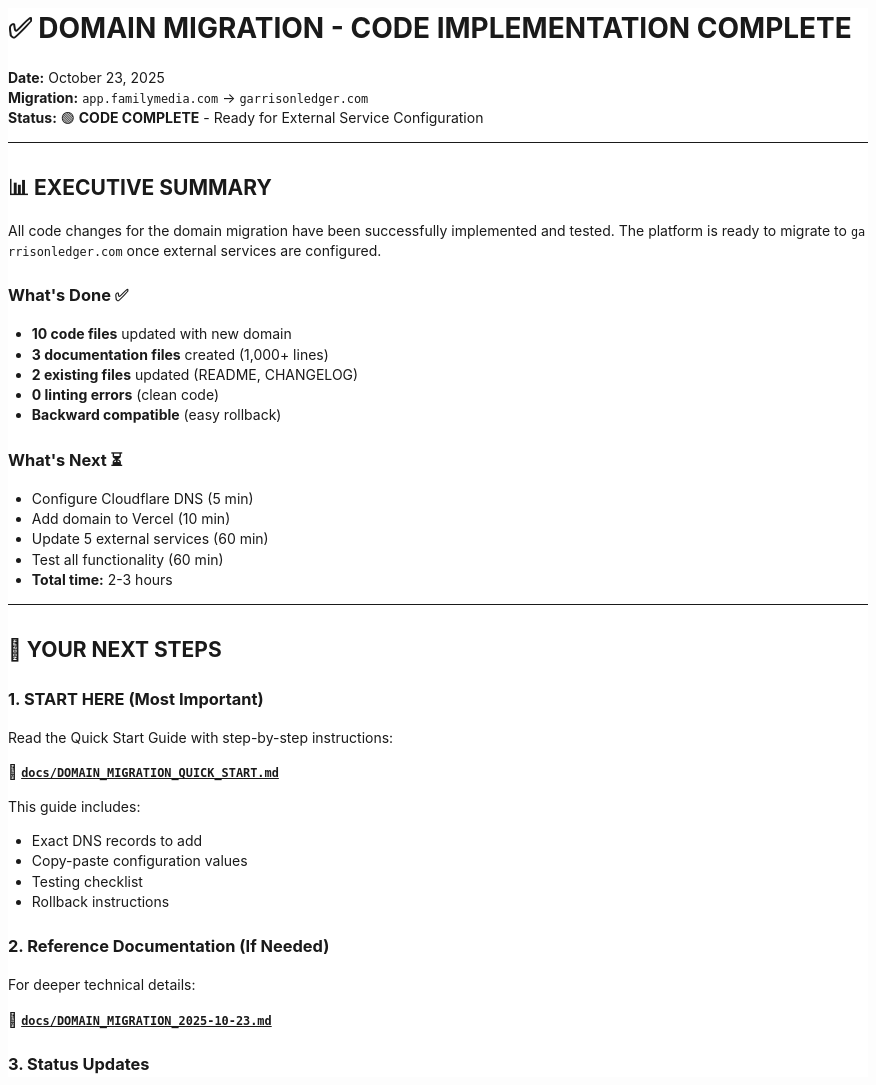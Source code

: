# ✅ DOMAIN MIGRATION - CODE IMPLEMENTATION COMPLETE

**Date:** October 23, 2025  
**Migration:** `app.familymedia.com` → `garrisonledger.com`  
**Status:** 🟢 **CODE COMPLETE** - Ready for External Service Configuration

---

## 📊 EXECUTIVE SUMMARY

All code changes for the domain migration have been successfully implemented and tested. The platform is ready to migrate to `garrisonledger.com` once external services are configured.

### What's Done ✅

- **10 code files** updated with new domain
- **3 documentation files** created (1,000+ lines)
- **2 existing files** updated (README, CHANGELOG)
- **0 linting errors** (clean code)
- **Backward compatible** (easy rollback)

### What's Next ⏳

- Configure Cloudflare DNS (5 min)
- Add domain to Vercel (10 min)
- Update 5 external services (60 min)
- Test all functionality (60 min)
- **Total time:** 2-3 hours

---

## 🎯 YOUR NEXT STEPS

### 1. START HERE (Most Important)

Read the Quick Start Guide with step-by-step instructions:

📄 **[`docs/DOMAIN_MIGRATION_QUICK_START.md`](docs/DOMAIN_MIGRATION_QUICK_START.md)**

This guide includes:
- Exact DNS records to add
- Copy-paste configuration values
- Testing checklist
- Rollback instructions

### 2. Reference Documentation (If Needed)

For deeper technical details:

📄 **[`docs/DOMAIN_MIGRATION_2025-10-23.md`](docs/DOMAIN_MIGRATION_2025-10-23.md)**

### 3. Status Updates
